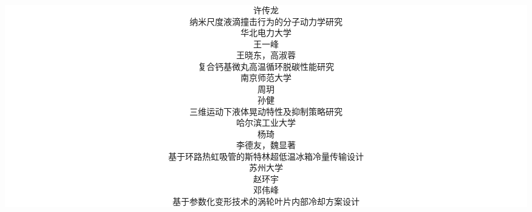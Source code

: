    <td style="width: 81.35pt; border: 1px solid rgb(0, 0, 0); padding: 2px 3px; vertical-align: middle;"><p style="margin-top:0pt; margin-bottom:0pt; text-align:center; line-height:125%; widows:0; orphans:0; font-size:10.5pt"><span style="font-family:宋体">许传龙</span></p></td> 
  </tr> 
  <tr style="height:31.2pt"> 
   <td style="width: 180.35pt; border: 1px solid rgb(0, 0, 0); padding: 2px 3px; vertical-align: middle;"><p style="margin-top:0pt; margin-bottom:0pt; text-align:center; line-height:125%; widows:0; orphans:0; font-size:10.5pt"><span style="font-family:宋体">纳米尺度液滴撞击行为的分子动力学研究</span></p></td> 
   <td style="width: 88.4pt; border: 1px solid rgb(0, 0, 0); padding: 2px 3px; vertical-align: middle;"><p style="margin-top:0pt; margin-bottom:0pt; text-align:center; line-height:125%; widows:0; orphans:0; font-size:10.5pt"><span style="font-family:宋体">华北电力大学</span></p></td> 
   <td style="width: 38.8pt; border: 1px solid rgb(0, 0, 0); padding: 2px 3px; vertical-align: middle;"><p style="margin-top:0pt; margin-bottom:0pt; text-align:center; line-height:125%; widows:0; orphans:0; font-size:10.5pt"><span style="font-family:宋体">王一峰</span></p></td> 
   <td style="width: 81.35pt; border: 1px solid rgb(0, 0, 0); padding: 2px 3px; vertical-align: middle;"><p style="margin-top:0pt; margin-bottom:0pt; text-align:center; line-height:125%; widows:0; orphans:0; font-size:10.5pt"><span style="font-family:宋体">王晓东，高淑蓉</span></p></td> 
  </tr> 
  <tr style="height:15.6pt"> 
   <td style="width: 180.35pt; border: 1px solid rgb(0, 0, 0); padding: 2px 3px; vertical-align: middle;"><p style="margin-top:0pt; margin-bottom:0pt; text-align:center; line-height:125%; widows:0; orphans:0; font-size:10.5pt"><span style="font-family:宋体">复合钙基微丸高温循环脱碳性能研究</span></p></td> 
   <td style="width: 88.4pt; border: 1px solid rgb(0, 0, 0); padding: 2px 3px; vertical-align: middle;"><p style="margin-top:0pt; margin-bottom:0pt; text-align:center; line-height:125%; widows:0; orphans:0; font-size:10.5pt"><span style="font-family:宋体">南京师范大学</span></p></td> 
   <td style="width: 38.8pt; border: 1px solid rgb(0, 0, 0); padding: 2px 3px; vertical-align: middle;"><p style="margin-top:0pt; margin-bottom:0pt; text-align:center; line-height:125%; widows:0; orphans:0; font-size:10.5pt"><span style="font-family:宋体">周玥</span></p></td> 
   <td style="width: 81.35pt; border: 1px solid rgb(0, 0, 0); padding: 2px 3px; vertical-align: middle;"><p style="margin-top:0pt; margin-bottom:0pt; text-align:center; line-height:125%; widows:0; orphans:0; font-size:10.5pt"><span style="font-family:宋体">孙健</span></p></td> 
  </tr> 
  <tr style="height:15.6pt"> 
   <td style="width: 180.35pt; border: 1px solid rgb(0, 0, 0); padding: 2px 3px; vertical-align: middle;"><p style="margin-top:0pt; margin-bottom:0pt; text-align:center; line-height:125%; widows:0; orphans:0; font-size:10.5pt"><span style="font-family:宋体">三维运动下液体晃动特性及抑制策略研究</span></p></td> 
   <td style="width: 88.4pt; border: 1px solid rgb(0, 0, 0); padding: 2px 3px; vertical-align: middle;"><p style="margin-top:0pt; margin-bottom:0pt; text-align:center; line-height:125%; widows:0; orphans:0; font-size:10.5pt"><span style="font-family:宋体">哈尔滨工业大学</span></p></td> 
   <td style="width: 38.8pt; border: 1px solid rgb(0, 0, 0); padding: 2px 3px; vertical-align: middle;"><p style="margin-top:0pt; margin-bottom:0pt; text-align:center; line-height:125%; widows:0; orphans:0; font-size:10.5pt"><span style="font-family:宋体">杨琦</span></p></td> 
   <td style="width: 81.35pt; border: 1px solid rgb(0, 0, 0); padding: 2px 3px; vertical-align: middle;"><p style="margin-top:0pt; margin-bottom:0pt; text-align:center; line-height:125%; widows:0; orphans:0; font-size:10.5pt"><span style="font-family:宋体">李德友，魏显著</span></p></td> 
  </tr> 
  <tr style="height:31.2pt"> 
   <td style="width: 180.35pt; border: 1px solid rgb(0, 0, 0); padding: 2px 3px; vertical-align: middle;"><p style="margin-top:0pt; margin-bottom:0pt; text-align:center; line-height:125%; widows:0; orphans:0; font-size:10.5pt"><span style="font-family:宋体">基于环路热虹吸管的斯特林超低温冰箱冷量传输设计</span></p></td> 
   <td style="width: 88.4pt; border: 1px solid rgb(0, 0, 0); padding: 2px 3px; vertical-align: middle;"><p style="margin-top:0pt; margin-bottom:0pt; text-align:center; line-height:125%; widows:0; orphans:0; font-size:10.5pt"><span style="font-family:宋体">苏州大学</span></p></td> 
   <td style="width: 38.8pt; border: 1px solid rgb(0, 0, 0); padding: 2px 3px; vertical-align: middle;"><p style="margin-top:0pt; margin-bottom:0pt; text-align:center; line-height:125%; widows:0; orphans:0; font-size:10.5pt"><span style="font-family:宋体">赵环宇</span></p></td> 
   <td style="width: 81.35pt; border: 1px solid rgb(0, 0, 0); padding: 2px 3px; vertical-align: middle;"><p style="margin-top:0pt; margin-bottom:0pt; text-align:center; line-height:125%; widows:0; orphans:0; font-size:10.5pt"><span style="font-family:宋体">邓伟峰</span></p></td> 
  </tr> 
  <tr style="height:31.2pt"> 
   <td style="width: 180.35pt; border: 1px solid rgb(0, 0, 0); padding: 2px 3px; vertical-align: middle;"><p style="margin-top:0pt; margin-bottom:0pt; text-align:center; line-height:125%; widows:0; orphans:0; font-size:10.5pt"><span style="font-family:宋体">基于参数化变形技术的涡轮叶片内部冷却方案设计</span></p></td> 